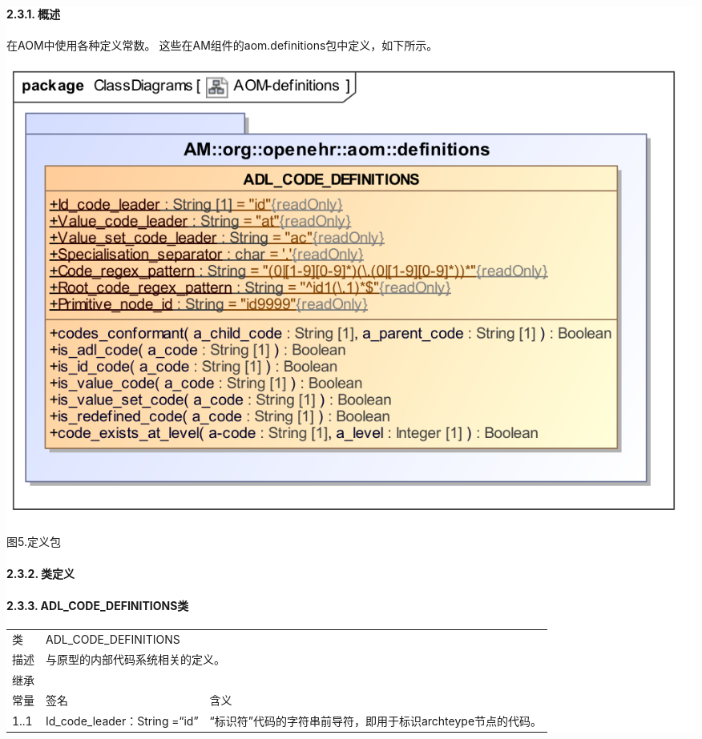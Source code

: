 #### 2.3.1. 概述

在AOM中使用各种定义常数。 这些在AM组件的aom.definitions包中定义，如下所示。

![图5.定义包](images/AOM-definitions.svg)
图5.定义包

#### 2.3.2. 类定义

#### 2.3.3. ADL\_CODE\_DEFINITIONS类

<table>
	<tr>
		<td>类</td>
		<td colspan="2">ADL_CODE_DEFINITIONS</td>
	</tr>
	<tr>
		<td>描述</td>
		<td colspan="3">与原型的内部代码系统相关的定义。</td>
	</tr>
	<tr>
		<td>继承</td>
		<td colspan="2"></td>
	</tr>
	<tr>
		<td>常量</td>
		<td>签名</td>
		<td>含义</td>
	</tr>
	<tr>
		<td>1..1</td>
		<td>Id_code_leader：String =“id”</td>
		<td>“标识符”代码的字符串前导符，即用于标识archteype节点的代码。</td>
	</tr>
	<tr>